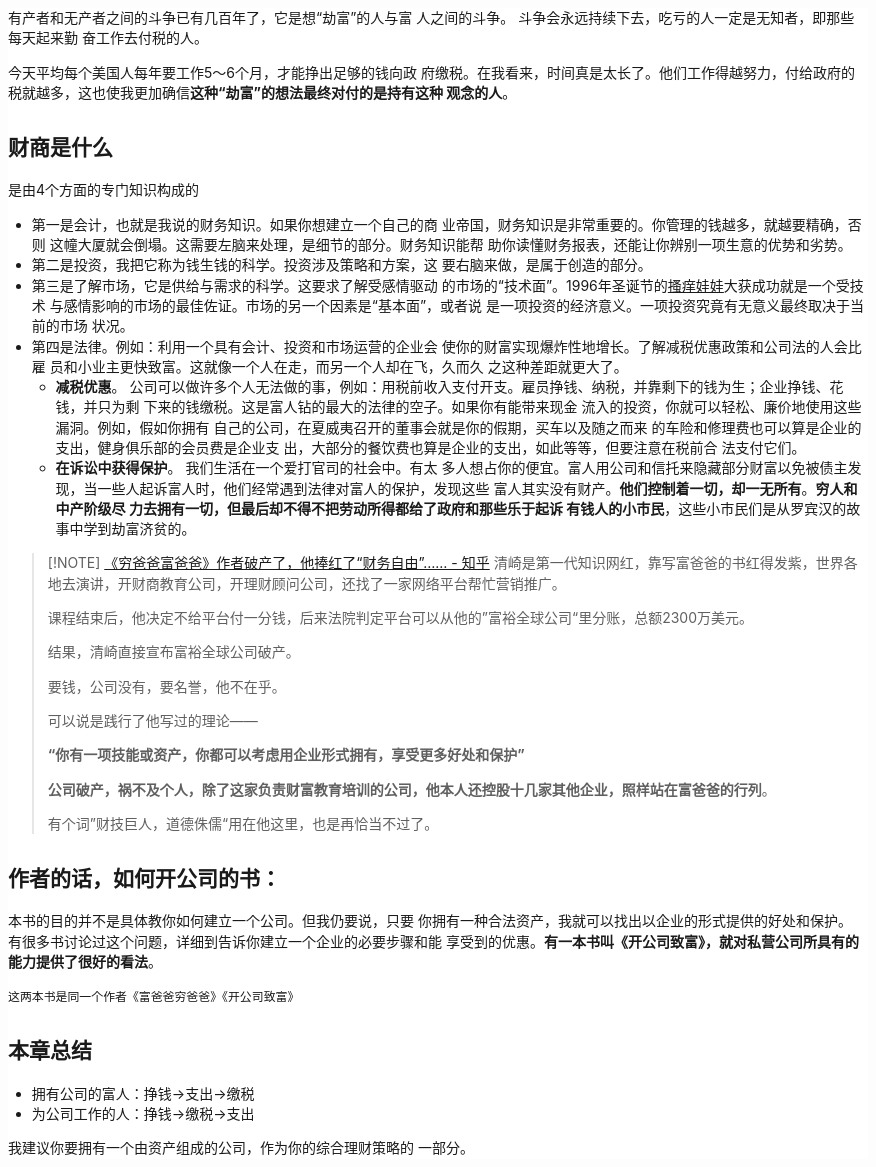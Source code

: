 有产者和无产者之间的斗争已有几百年了，它是想“劫富”的人与富 人之间的斗争。
斗争会永远持续下去，吃亏的人一定是无知者，即那些每天起来勤 奋工作去付税的人。

今天平均每个美国人每年要工作5～6个月，才能挣出足够的钱向政 府缴税。在我看来，时间真是太长了。他们工作得越努力，付给政府的 税就越多，这也使我更加确信**这种“劫富”的想法最终对付的是持有这种 观念的人**。

## 财商是什么
是由4个方面的专门知识构成的
- 第一是会计，也就是我说的财务知识。如果你想建立一个自己的商 业帝国，财务知识是非常重要的。你管理的钱越多，就越要精确，否则 这幢大厦就会倒塌。这需要左脑来处理，是细节的部分。财务知识能帮 助你读懂财务报表，还能让你辨别一项生意的优势和劣势。 
- 第二是投资，我把它称为钱生钱的科学。投资涉及策略和方案，这 要右脑来做，是属于创造的部分。 
- 第三是了解市场，它是供给与需求的科学。这要求了解受感情驱动 的市场的“技术面”。1996年圣诞节的[搔痒娃娃](《富爸爸穷爸爸》罗伯特·清崎(美).pdf#page=129&selection=24,0,25,7)大获成功就是一个受技术 与感情影响的市场的最佳佐证。市场的另一个因素是“基本面”，或者说 是一项投资的经济意义。一项投资究竟有无意义最终取决于当前的市场 状况。
- 第四是法律。例如：利用一个具有会计、投资和市场运营的企业会 使你的财富实现爆炸性地增长。了解减税优惠政策和公司法的人会比雇 员和小业主更快致富。这就像一个人在走，而另一个人却在飞，久而久 之这种差距就更大了。
	- **减税优惠**。 公司可以做许多个人无法做的事，例如：用税前收入支付开支。雇员挣钱、纳税，并靠剩下的钱为生；企业挣钱、花钱，并只为剩 下来的钱缴税。这是富人钻的最大的法律的空子。如果你有能带来现金 流入的投资，你就可以轻松、廉价地使用这些漏洞。例如，假如你拥有 自己的公司，在夏威夷召开的董事会就是你的假期，买车以及随之而来 的车险和修理费也可以算是企业的支出，健身俱乐部的会员费是企业支 出，大部分的餐饮费也算是企业的支出，如此等等，但要注意在税前合 法支付它们。
	- **在诉讼中获得保护**。 我们生活在一个爱打官司的社会中。有太 多人想占你的便宜。富人用公司和信托来隐藏部分财富以免被债主发 现，当一些人起诉富人时，他们经常遇到法律对富人的保护，发现这些 富人其实没有财产。**他们控制着一切，却一无所有**。**穷人和中产阶级尽 力去拥有一切，但最后却不得不把劳动所得都给了政府和那些乐于起诉 有钱人的小市民**，这些小市民们是从罗宾汉的故事中学到劫富济贫的。


> [!NOTE] [《穷爸爸富爸爸》作者破产了，他捧红了“财务自由”…… - 知乎](https://zhuanlan.zhihu.com/p/36398731)
> 清崎是第一代知识网红，靠写富爸爸的书红得发紫，世界各地去演讲，开财商教育公司，开理财顾问公司，还找了一家网络平台帮忙营销推广。
> 
> 课程结束后，他决定不给平台付一分钱，后来法院判定平台可以从他的”富裕全球公司“里分账，总额2300万美元。
> 
> 结果，清崎直接宣布富裕全球公司破产。
> 
> 要钱，公司没有，要名誉，他不在乎。
> 
> 可以说是践行了他写过的理论——
> 
> **“你有一项技能或资产，你都可以考虑用企业形式拥有，享受更多好处和保护”**
> 
> **公司破产，祸不及个人，除了这家负责财富教育培训的公司，他本人还控股十几家其他企业，照样站在富爸爸的行列**。
> 
> 有个词”财技巨人，道德侏儒“用在他这里，也是再恰当不过了。

## 作者的话，如何开公司的书：
本书的目的并不是具体教你如何建立一个公司。但我仍要说，只要 你拥有一种合法资产，我就可以找出以企业的形式提供的好处和保护。 有很多书讨论过这个问题，详细到告诉你建立一个企业的必要步骤和能 享受到的优惠。**有一本书叫《开公司致富》，就对私营公司所具有的能力提供了很好的看法**。

`这两本书是同一个作者《富爸爸穷爸爸》《开公司致富》`
## 本章总结
- 拥有公司的富人：挣钱→支出→缴税
- 为公司工作的人：挣钱→缴税→支出

我建议你要拥有一个由资产组成的公司，作为你的综合理财策略的 一部分。
